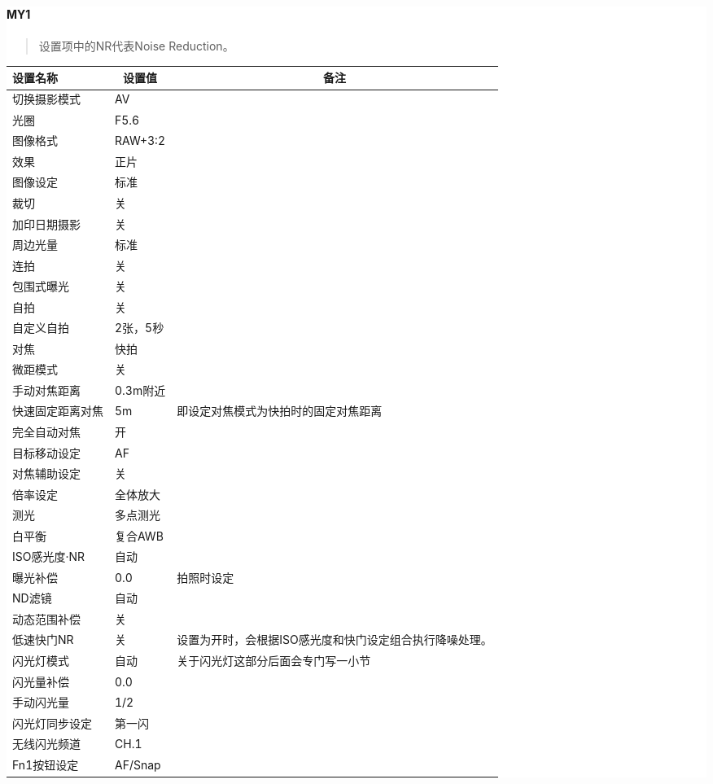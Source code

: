 

#### MY1

> 设置项中的NR代表Noise Reduction。

| 设置名称          | 设置值       | 备注                                                    |
| :---------------- | ------------ | ------------------------------------------------------- |
| 切换摄影模式      | AV           |                                                         |
| 光圈              | F5.6         |                                                         |
| 图像格式          | RAW+3:2      |                                                         |
| 效果              | 正片         |                                                         |
| 图像设定          | 标准         |                                                         |
| 裁切              | 关           |                                                         |
| 加印日期摄影      | 关           |                                                         |
| 周边光量          | 标准         |                                                         |
| 连拍              | 关           |                                                         |
| 包围式曝光        | 关           |                                                         |
| 自拍              | 关           |                                                         |
| 自定义自拍        | 2张，5秒     |                                                         |
| 对焦              | 快拍         |                                                         |
| 微距模式          | 关           |                                                         |
| 手动对焦距离      | 0.3m附近     |                                                         |
| 快速固定距离对焦  | 5m           | 即设定对焦模式为快拍时的固定对焦距离                    |
| 完全自动对焦      | 开           |                                                         |
| 目标移动设定      | AF           |                                                         |
| 对焦辅助设定      | 关           |                                                         |
| 倍率设定          | 全体放大     |                                                         |
| 测光              | 多点测光     |                                                         |
| 白平衡            | 复合AWB      |                                                         |
| ISO感光度·NR      | 自动         |                                                         |
| 曝光补偿          | 0.0          | 拍照时设定                                              |
| ND滤镜            | 自动         |                                                         |
| 动态范围补偿      | 关           |                                                         |
| 低速快门NR        | 关           | 设置为开时，会根据ISO感光度和快门设定组合执行降噪处理。 |
| 闪光灯模式        | 自动         | 关于闪光灯这部分后面会专门写一小节                      |
| 闪光量补偿        | 0.0          |                                                         |
| 手动闪光量        | 1/2          |                                                         |
| 闪光灯同步设定    | 第一闪       |                                                         |
| 无线闪光频道      | CH.1         |                                                         |
| Fn1按钮设定       | AF/Snap      |                                                         |